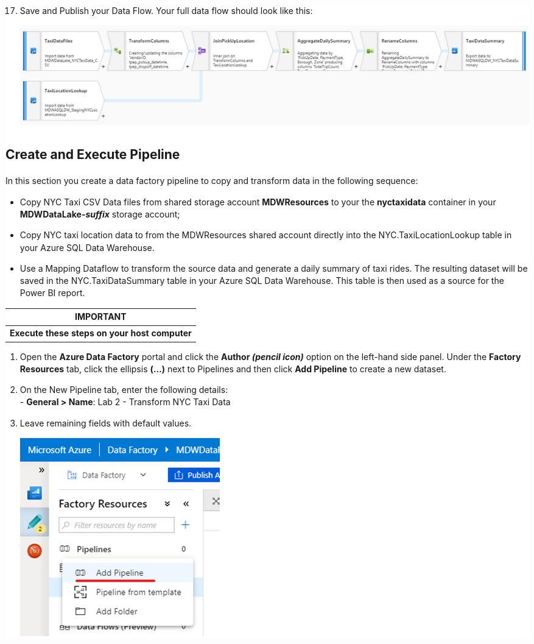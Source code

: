 17. Save and Publish your Data Flow. Your full data flow should look like this:

    ![](./Media/Lab2-Image65.png)

## Create and Execute Pipeline
In this section you create a data factory pipeline to copy and transform data in the following sequence:

* Copy NYC Taxi CSV Data files from shared storage account **MDWResources** to your the **nyctaxidata** container in your **MDWDataLake-*suffix*** storage account;

* Copy NYC taxi location data to from the MDWResources shared account directly into the NYC.TaxiLocationLookup table in your Azure SQL Data Warehouse.

* Use a Mapping Dataflow to transform the source data and generate a daily summary of taxi rides. The resulting dataset will be saved in the NYC.TaxiDataSummary table in your Azure SQL Data Warehouse. This table is then used as a source for the Power BI report.

**IMPORTANT**|
-------------|
**Execute these steps on your host computer**|

1.	Open the **Azure Data Factory** portal and click the **Author *(pencil icon)*** option on the left-hand side panel. Under the **Factory Resources** tab, click the ellipsis **(…)** next to Pipelines and then click **Add Pipeline** to create a new dataset.

2.	On the New Pipeline tab, enter the following details:
    <br>- **General > Name**: Lab 2 - Transform NYC Taxi Data

3.	Leave remaining fields with default values.

    ![](./Media/Lab2-Image21.png)
